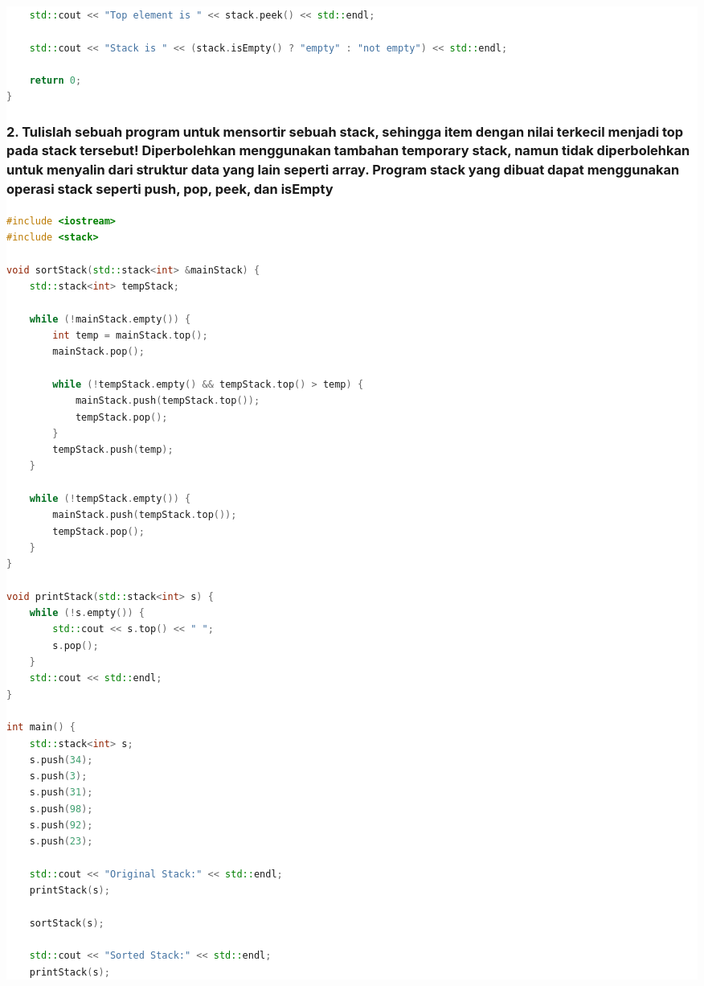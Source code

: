 ```C++
    std::cout << "Top element is " << stack.peek() << std::endl;

    std::cout << "Stack is " << (stack.isEmpty() ? "empty" : "not empty") << std::endl;

    return 0;
}
```
### 2.	Tulislah sebuah program untuk mensortir sebuah stack, sehingga item dengan nilai terkecil menjadi top pada stack tersebut! Diperbolehkan menggunakan tambahan temporary stack, namun tidak diperbolehkan untuk menyalin dari struktur data yang lain seperti array.  Program stack yang dibuat dapat menggunakan operasi stack seperti push, pop, peek, dan isEmpty
```C++
#include <iostream>
#include <stack>

void sortStack(std::stack<int> &mainStack) {
    std::stack<int> tempStack;

    while (!mainStack.empty()) {
        int temp = mainStack.top();
        mainStack.pop();

        while (!tempStack.empty() && tempStack.top() > temp) {
            mainStack.push(tempStack.top());
            tempStack.pop();
        }
        tempStack.push(temp);
    }

    while (!tempStack.empty()) {
        mainStack.push(tempStack.top());
        tempStack.pop();
    }
}

void printStack(std::stack<int> s) {
    while (!s.empty()) {
        std::cout << s.top() << " ";
        s.pop();
    }
    std::cout << std::endl;
}

int main() {
    std::stack<int> s;
    s.push(34);
    s.push(3);
    s.push(31);
    s.push(98);
    s.push(92);
    s.push(23);

    std::cout << "Original Stack:" << std::endl;
    printStack(s);

    sortStack(s);

    std::cout << "Sorted Stack:" << std::endl;
    printStack(s);
```
